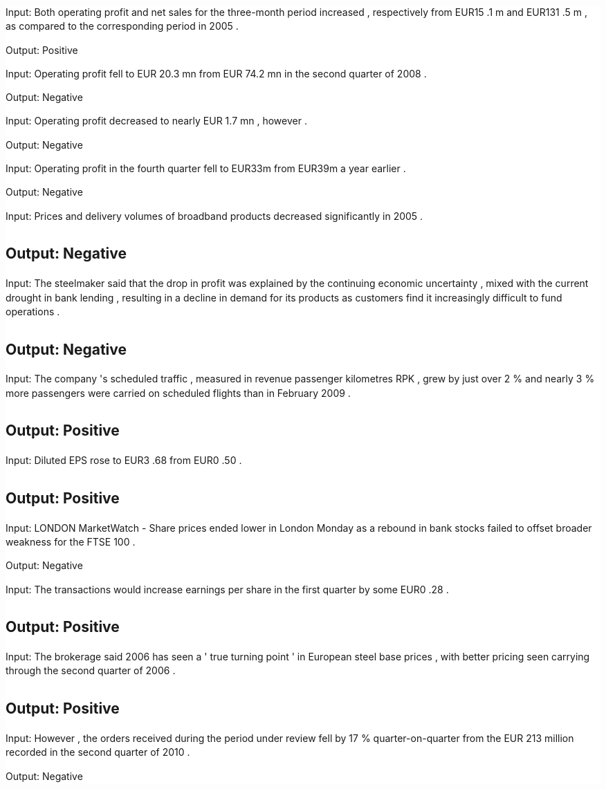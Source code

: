 Input: Both operating profit and net sales for the three-month period increased , respectively from EUR15 .1 m and EUR131 .5 m , as compared to the corresponding period in 2005 .

Output: Positive

Input: Operating profit fell to EUR 20.3 mn from EUR 74.2 mn in the second quarter of 2008 .

Output: Negative

Input: Operating profit decreased to nearly EUR 1.7 mn , however .

Output: Negative

Input: Operating profit in the fourth quarter fell to EUR33m from EUR39m a year earlier .

Output: Negative

Input: Prices and delivery volumes of broadband products decreased significantly in 2005 .

## Output: Negative

Input: The steelmaker said that the drop in profit was explained by the continuing economic uncertainty , mixed with the current drought in bank lending , resulting in a decline in demand for its products as customers find it increasingly difficult to fund operations .

## Output: Negative

Input: The company 's scheduled traffic , measured in revenue passenger kilometres RPK , grew by just over 2 % and nearly 3 % more passengers were carried on scheduled flights than in February 2009 .

## Output: Positive

Input: Diluted EPS rose to EUR3 .68 from EUR0 .50 .

## Output: Positive

Input: LONDON MarketWatch - Share prices ended lower in London Monday as a rebound in bank stocks failed to offset broader weakness for the FTSE 100 .

Output: Negative

Input: The transactions would increase earnings per share in the first quarter by some EUR0 .28 .

## Output: Positive

Input: The brokerage said 2006 has seen a ' true turning point ' in European steel base prices , with better pricing seen carrying through the second quarter of 2006 .

## Output: Positive

Input: However , the orders received during the period under review fell by 17 % quarter-on-quarter from the EUR 213 million recorded in the second quarter of 2010 .

Output: Negative
